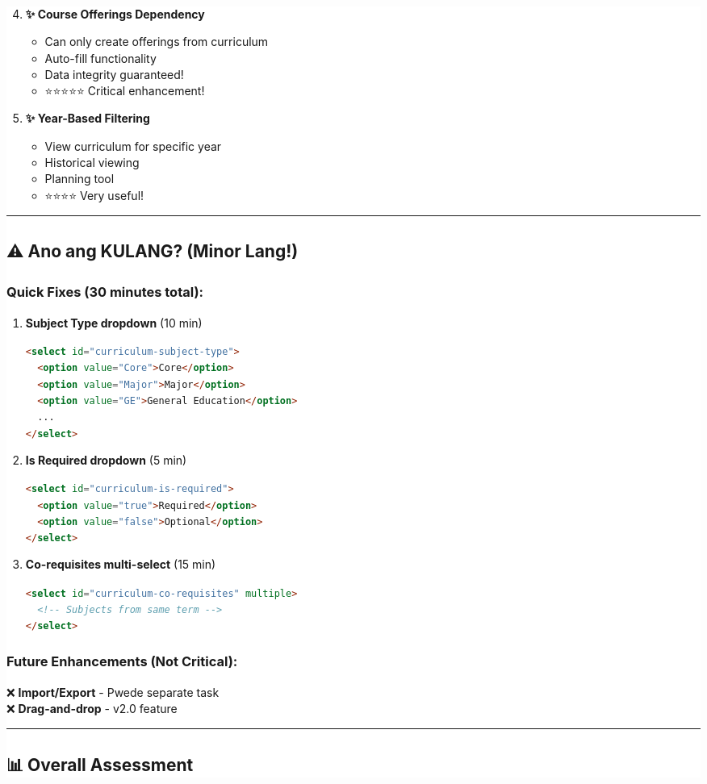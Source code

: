 4. **✨ Course Offerings Dependency**

   - Can only create offerings from curriculum
   - Auto-fill functionality
   - Data integrity guaranteed!
   - ⭐⭐⭐⭐⭐ Critical enhancement!

5. **✨ Year-Based Filtering**
   - View curriculum for specific year
   - Historical viewing
   - Planning tool
   - ⭐⭐⭐⭐ Very useful!

---

## ⚠️ Ano ang KULANG? (Minor Lang!)

### Quick Fixes (30 minutes total):

1. **Subject Type dropdown** (10 min)

   ```html
   <select id="curriculum-subject-type">
     <option value="Core">Core</option>
     <option value="Major">Major</option>
     <option value="GE">General Education</option>
     ...
   </select>
   ```

2. **Is Required dropdown** (5 min)

   ```html
   <select id="curriculum-is-required">
     <option value="true">Required</option>
     <option value="false">Optional</option>
   </select>
   ```

3. **Co-requisites multi-select** (15 min)
   ```html
   <select id="curriculum-co-requisites" multiple>
     <!-- Subjects from same term -->
   </select>
   ```

### Future Enhancements (Not Critical):

❌ **Import/Export** - Pwede separate task  
❌ **Drag-and-drop** - v2.0 feature

---

## 📊 Overall Assessment
